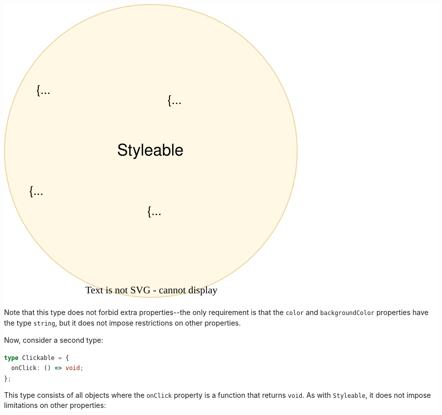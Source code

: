 ![](images/Stylable.svg)

Note that this type does not forbid extra properties--the only requirement is that the `color` and `backgroundColor` properties have the type `string`, but it does not impose restrictions on other properties.

Now, consider a second type:

```typescript
type Clickable = {
  onClick: () => void;
};
```

This type consists of all objects where the `onClick` property is a function that returns `void`. As with `Styleable`, it does not impose limitations on other properties:
